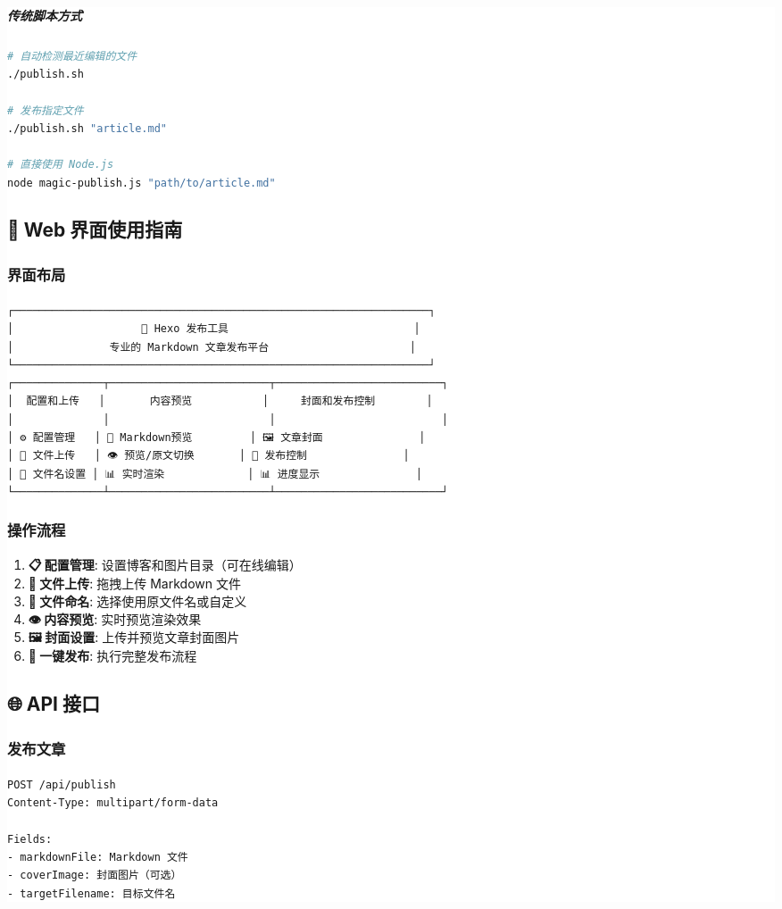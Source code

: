 ##### 传统脚本方式
```bash
# 自动检测最近编辑的文件
./publish.sh

# 发布指定文件
./publish.sh "article.md"

# 直接使用 Node.js
node magic-publish.js "path/to/article.md"
```

## 🎨 Web 界面使用指南

### 界面布局
```
┌─────────────────────────────────────────────────────────────────┐
│                    🚀 Hexo 发布工具                             │
│               专业的 Markdown 文章发布平台                      │
└─────────────────────────────────────────────────────────────────┘
┌──────────────┬─────────────────────────┬──────────────────────────┐
│  配置和上传   │       内容预览           │     封面和发布控制        │
│              │                         │                          │
│ ⚙️ 配置管理   │ 📝 Markdown预览         │ 🖼️ 文章封面               │
│ 📄 文件上传   │ 👁️ 预览/原文切换       │ 🚀 发布控制               │
│ 📝 文件名设置 │ 📊 实时渲染             │ 📊 进度显示               │
└──────────────┴─────────────────────────┴──────────────────────────┘
```

### 操作流程
1. **📋 配置管理**: 设置博客和图片目录（可在线编辑）
2. **📄 文件上传**: 拖拽上传 Markdown 文件
3. **📝 文件命名**: 选择使用原文件名或自定义
4. **👁️ 内容预览**: 实时预览渲染效果
5. **🖼️ 封面设置**: 上传并预览文章封面图片
6. **🚀 一键发布**: 执行完整发布流程

## 🌐 API 接口

### 发布文章
```bash
POST /api/publish
Content-Type: multipart/form-data

Fields:
- markdownFile: Markdown 文件
- coverImage: 封面图片（可选）
- targetFilename: 目标文件名
```
